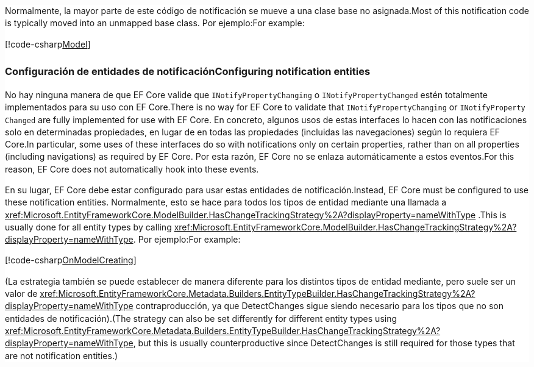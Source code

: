 <span data-ttu-id="e56a9-183">Normalmente, la mayor parte de este código de notificación se mueve a una clase base no asignada.</span><span class="sxs-lookup"><span data-stu-id="e56a9-183">Most of this notification code is typically moved into an unmapped base class.</span></span> <span data-ttu-id="e56a9-184">Por ejemplo:</span><span class="sxs-lookup"><span data-stu-id="e56a9-184">For example:</span></span>


[!code-csharp[Model](../../../samples/core/ChangeTracking/ChangeDetectionAndNotifications/NotificationWithBaseSamples.cs?name=Model)]

### <a name="configuring-notification-entities"></a><span data-ttu-id="e56a9-185">Configuración de entidades de notificación</span><span class="sxs-lookup"><span data-stu-id="e56a9-185">Configuring notification entities</span></span>

<span data-ttu-id="e56a9-186">No hay ninguna manera de que EF Core valide que `INotifyPropertyChanging` o `INotifyPropertyChanged` estén totalmente implementados para su uso con EF Core.</span><span class="sxs-lookup"><span data-stu-id="e56a9-186">There is no way for EF Core to validate that `INotifyPropertyChanging` or `INotifyPropertyChanged` are fully implemented for use with EF Core.</span></span> <span data-ttu-id="e56a9-187">En concreto, algunos usos de estas interfaces lo hacen con las notificaciones solo en determinadas propiedades, en lugar de en todas las propiedades (incluidas las navegaciones) según lo requiera EF Core.</span><span class="sxs-lookup"><span data-stu-id="e56a9-187">In particular, some uses of these interfaces do so with notifications only on certain properties, rather than on all properties (including navigations) as required by EF Core.</span></span> <span data-ttu-id="e56a9-188">Por esta razón, EF Core no se enlaza automáticamente a estos eventos.</span><span class="sxs-lookup"><span data-stu-id="e56a9-188">For this reason, EF Core does not automatically hook into these events.</span></span>

<span data-ttu-id="e56a9-189">En su lugar, EF Core debe estar configurado para usar estas entidades de notificación.</span><span class="sxs-lookup"><span data-stu-id="e56a9-189">Instead, EF Core must be configured to use these notification entities.</span></span> <span data-ttu-id="e56a9-190">Normalmente, esto se hace para todos los tipos de entidad mediante una llamada a <xref:Microsoft.EntityFrameworkCore.ModelBuilder.HasChangeTrackingStrategy%2A?displayProperty=nameWithType> .</span><span class="sxs-lookup"><span data-stu-id="e56a9-190">This is usually done for all entity types by calling <xref:Microsoft.EntityFrameworkCore.ModelBuilder.HasChangeTrackingStrategy%2A?displayProperty=nameWithType>.</span></span> <span data-ttu-id="e56a9-191">Por ejemplo:</span><span class="sxs-lookup"><span data-stu-id="e56a9-191">For example:</span></span>


[!code-csharp[OnModelCreating](../../../samples/core/ChangeTracking/ChangeDetectionAndNotifications/NotificationWithBaseSamples.cs?name=OnModelCreating)]

<span data-ttu-id="e56a9-192">(La estrategia también se puede establecer de manera diferente para los distintos tipos de entidad mediante, pero suele ser un valor de <xref:Microsoft.EntityFrameworkCore.Metadata.Builders.EntityTypeBuilder.HasChangeTrackingStrategy%2A?displayProperty=nameWithType> contraproducción, ya que DetectChanges sigue siendo necesario para los tipos que no son entidades de notificación).</span><span class="sxs-lookup"><span data-stu-id="e56a9-192">(The strategy can also be set differently for different entity types using <xref:Microsoft.EntityFrameworkCore.Metadata.Builders.EntityTypeBuilder.HasChangeTrackingStrategy%2A?displayProperty=nameWithType>, but this is usually counterproductive since DetectChanges is still required for those types that are not notification entities.)</span></span>
